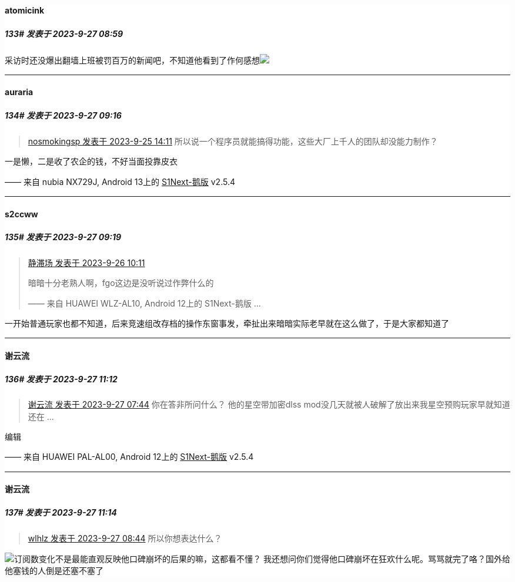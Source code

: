 ####  atomicink  
##### 133#       发表于 2023-9-27 08:59

采访时还没爆出翻墙上班被罚百万的新闻吧，不知道他看到了作何感想<img src="https://static.saraba1st.com/image/smiley/face2017/067.png" referrerpolicy="no-referrer">


*****

####  auraria  
##### 134#       发表于 2023-9-27 09:16

<blockquote><a href="httphttps://bbs.saraba1st.com/2b/forum.php?mod=redirect&amp;goto=findpost&amp;pid=62522835&amp;ptid=2154276" target="_blank">nosmokingsp 发表于 2023-9-25 14:11</a>
所以说一个程序员就能搞得功能，这些大厂上千人的团队却没能力制作？</blockquote>
一是懒，二是收了农企的钱，不好当面投靠皮衣

—— 来自 nubia NX729J, Android 13上的 [S1Next-鹅版](https://github.com/ykrank/S1-Next/releases) v2.5.4

*****

####  s2ccww  
##### 135#       发表于 2023-9-27 09:19

<blockquote><a href="httphttps://bbs.saraba1st.com/2b/forum.php?mod=redirect&amp;goto=findpost&amp;pid=62531345&amp;ptid=2154276" target="_blank">静滞场 发表于 2023-9-26 10:11</a>

暗暗十分老熟人啊，fgo这边是没听说过作弊什么的

—— 来自 HUAWEI WLZ-AL10, Android 12上的 S1Next-鹅版 ...</blockquote>
一开始普通玩家也都不知道，后来竞速组改存档的操作东窗事发，牵扯出来暗暗实际老早就在这么做了，于是大家都知道了


*****

####  谢云流  
##### 136#       发表于 2023-9-27 11:12

<blockquote><a href="httphttps://bbs.saraba1st.com/2b/forum.php?mod=redirect&amp;goto=findpost&amp;pid=62541078&amp;ptid=2154276" target="_blank">谢云流 发表于 2023-9-27 07:44</a>
你在答非所问什么？
他的星空带加密dlss mod没几天就被人破解了放出来我星空预购玩家早就知道还在 ...</blockquote>
编辑

—— 来自 HUAWEI PAL-AL00, Android 12上的 [S1Next-鹅版](https://github.com/ykrank/S1-Next/releases) v2.5.4


*****

####  谢云流  
##### 137#       发表于 2023-9-27 11:14

<blockquote><a href="httphttps://bbs.saraba1st.com/2b/forum.php?mod=redirect&amp;goto=findpost&amp;pid=62541511&amp;ptid=2154276" target="_blank">wlhlz 发表于 2023-9-27 08:44</a>
所以你想表达什么？</blockquote>
<img src="https://static.saraba1st.com/image/smiley/face2017/020.png" referrerpolicy="no-referrer">订阅数变化不是最能直观反映他口碑崩坏的后果的嘛，这都看不懂？
我还想问你们觉得他口碑崩坏在狂欢什么呢。骂骂就完了咯？国外给他塞钱的人倒是还塞不塞了

